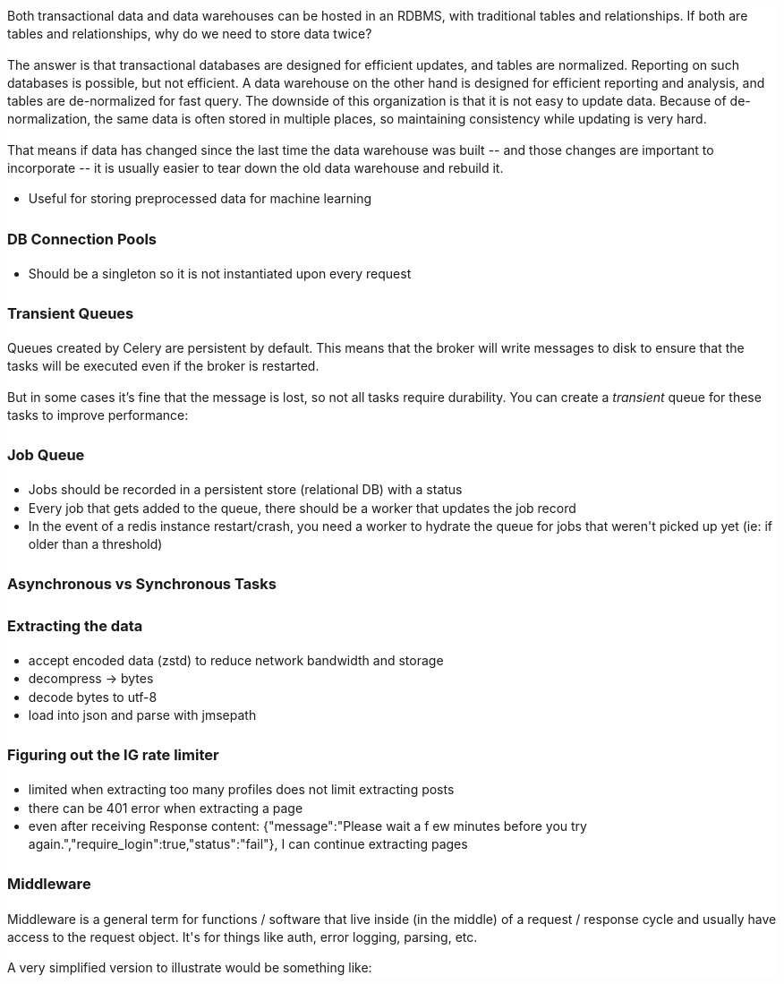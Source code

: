 Both transactional data and data warehouses can be hosted in an RDBMS, with traditional tables and relationships. If both are tables and relationships, why do we need to store data twice?

The answer is that transactional databases are designed for efficient updates, and tables are normalized. Reporting on such databases is possible, but not efficient. A data warehouse on the other hand is designed for efficient reporting and analysis, and tables are de-normalized for fast query. The downside of this organization is that it is not easy to update data. Because of de-normalization, the same data is often stored in multiple places, so maintaining consistency while updating is very hard.

That means if data has changed since the last time the data warehouse was built -- and those changes are important to incorporate -- it is usually easier to tear down the old data warehouse and rebuild it.
- Useful for storing preprocessed data for machine learning 
### DB Connection Pools
- Should be a singleton so it is not instantiated upon every request

### Transient Queues
Queues created by Celery are persistent by default. This means that the broker will write messages to disk to ensure that the tasks will be executed even if the broker is restarted.

But in some cases it’s fine that the message is lost, so not all tasks require durability. You can create a _transient_ queue for these tasks to improve performance:

### Job Queue
- Jobs should be recorded in a persistent store (relational DB) with a status
- Every job that gets added to the queue, there should be a worker that updates the job record
- In the event of a redis instance restart/crash, you need a worker to hydrate the queue for jobs that weren't picked up yet (ie: if older than a threshold)
### Asynchronous vs Synchronous Tasks



### Extracting the data
- accept encoded data (zstd) to reduce network bandwidth and storage
- decompress -> bytes
- decode bytes to utf-8
- load into json and parse with jmsepath
### Figuring out the IG rate limiter
- limited when extracting too many profiles does not limit extracting posts
- there can be 401 error when extracting a page
- even after receiving  Response content: {"message":"Please wait a f
ew minutes before you try again.","require_login":true,"status":"fail"}, I can continue extracting pages

### Middleware
Middleware is a general term for functions / software that live inside (in the middle) of a request / response cycle and usually have access to the request object. It's for things like auth, error logging, parsing, etc.

A very simplified version to illustrate would be something like:
